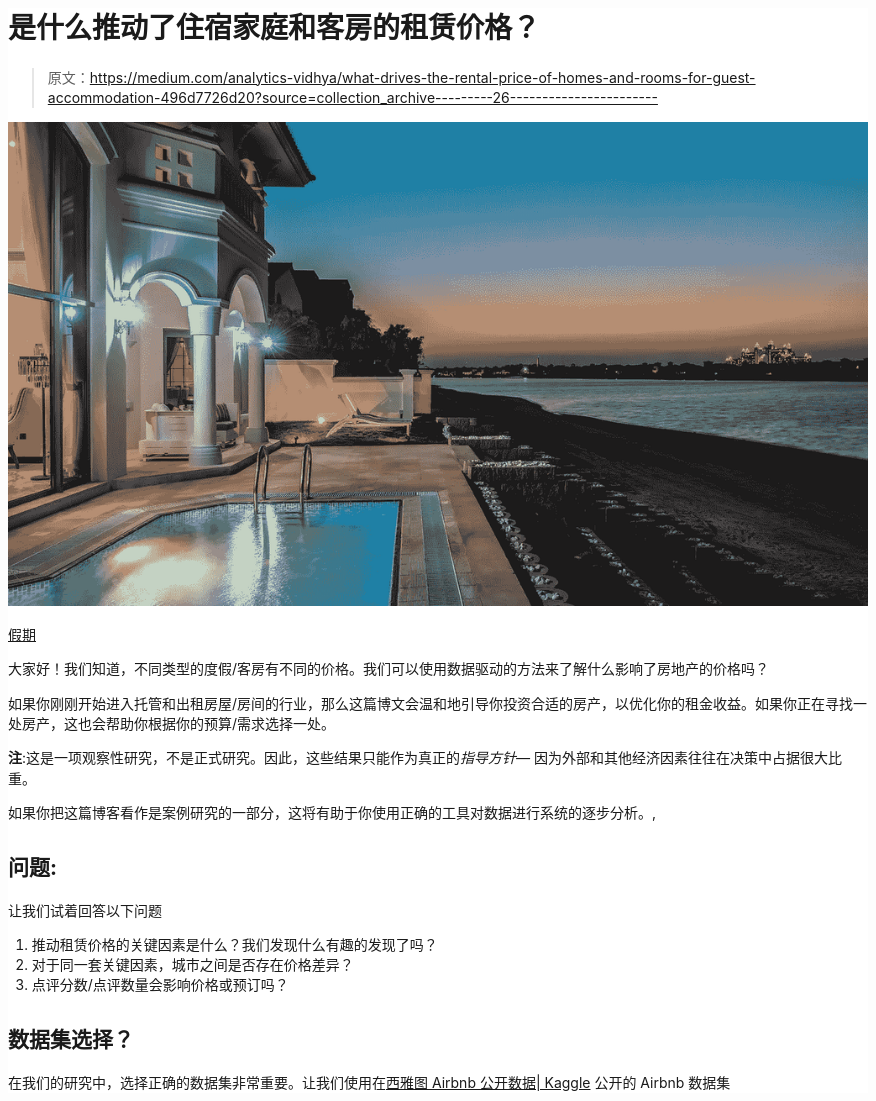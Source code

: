 # 是什么推动了住宿家庭和客房的租赁价格？

> 原文：<https://medium.com/analytics-vidhya/what-drives-the-rental-price-of-homes-and-rooms-for-guest-accommodation-496d7726d20?source=collection_archive---------26----------------------->

![](img/2e819577ecc081a153477a67ebad6338.png)

[假期](https://a0.muscache.com/4ea/air/v2/pictures/a26d9d16-8494-4c8f-ba34-026a55f46aff.jpg)

大家好！我们知道，不同类型的度假/客房有不同的价格。我们可以使用数据驱动的方法来了解什么影响了房地产的价格吗？

如果你刚刚开始进入托管和出租房屋/房间的行业，那么这篇博文会温和地引导你投资合适的房产，以优化你的租金收益。如果你正在寻找一处房产，这也会帮助你根据你的预算/需求选择一处。

**注**:这是一项观察性研究，不是正式研究。因此，这些结果只能作为真正的*指导方针—* 因为外部和其他经济因素往往在决策中占据很大比重。

如果你把这篇博客看作是案例研究的一部分，这将有助于你使用正确的工具对数据进行系统的逐步分析。,

## 问题:

让我们试着回答以下问题

1.  推动租赁价格的关键因素是什么？我们发现什么有趣的发现了吗？
2.  对于同一套关键因素，城市之间是否存在价格差异？
3.  点评分数/点评数量会影响价格或预订吗？

## 数据集选择？

在我们的研究中，选择正确的数据集非常重要。让我们使用在[西雅图 Airbnb 公开数据| Kaggle](https://www.kaggle.com/airbnb/seattle/data) 公开的 Airbnb 数据集
